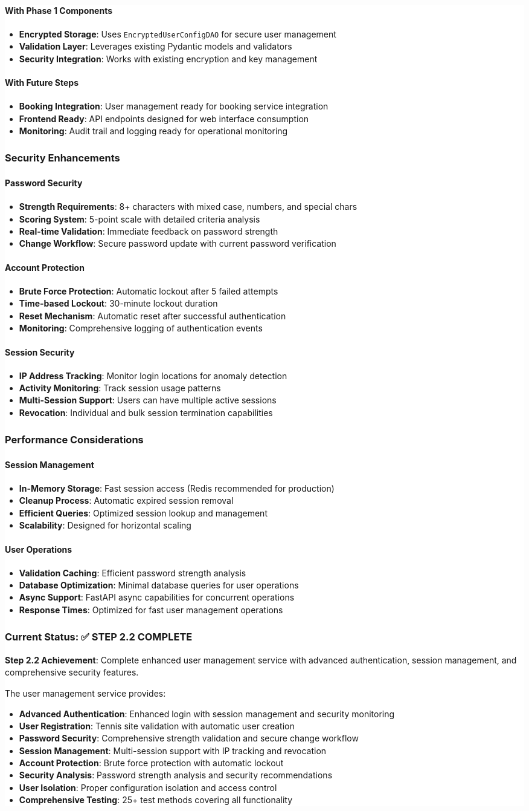 #### With Phase 1 Components
- **Encrypted Storage**: Uses `EncryptedUserConfigDAO` for secure user management
- **Validation Layer**: Leverages existing Pydantic models and validators
- **Security Integration**: Works with existing encryption and key management

#### With Future Steps
- **Booking Integration**: User management ready for booking service integration
- **Frontend Ready**: API endpoints designed for web interface consumption
- **Monitoring**: Audit trail and logging ready for operational monitoring

### Security Enhancements

#### Password Security
- **Strength Requirements**: 8+ characters with mixed case, numbers, and special chars
- **Scoring System**: 5-point scale with detailed criteria analysis
- **Real-time Validation**: Immediate feedback on password strength
- **Change Workflow**: Secure password update with current password verification

#### Account Protection
- **Brute Force Protection**: Automatic lockout after 5 failed attempts
- **Time-based Lockout**: 30-minute lockout duration
- **Reset Mechanism**: Automatic reset after successful authentication
- **Monitoring**: Comprehensive logging of authentication events

#### Session Security
- **IP Address Tracking**: Monitor login locations for anomaly detection
- **Activity Monitoring**: Track session usage patterns
- **Multi-Session Support**: Users can have multiple active sessions
- **Revocation**: Individual and bulk session termination capabilities

### Performance Considerations

#### Session Management
- **In-Memory Storage**: Fast session access (Redis recommended for production)
- **Cleanup Process**: Automatic expired session removal
- **Efficient Queries**: Optimized session lookup and management
- **Scalability**: Designed for horizontal scaling

#### User Operations
- **Validation Caching**: Efficient password strength analysis
- **Database Optimization**: Minimal database queries for user operations
- **Async Support**: FastAPI async capabilities for concurrent operations
- **Response Times**: Optimized for fast user management operations

### Current Status: ✅ STEP 2.2 COMPLETE

**Step 2.2 Achievement**: Complete enhanced user management service with advanced authentication, session management, and comprehensive security features.

The user management service provides:
- **Advanced Authentication**: Enhanced login with session management and security monitoring
- **User Registration**: Tennis site validation with automatic user creation
- **Password Security**: Comprehensive strength validation and secure change workflow
- **Session Management**: Multi-session support with IP tracking and revocation
- **Account Protection**: Brute force protection with automatic lockout
- **Security Analysis**: Password strength analysis and security recommendations
- **User Isolation**: Proper configuration isolation and access control
- **Comprehensive Testing**: 25+ test methods covering all functionality
